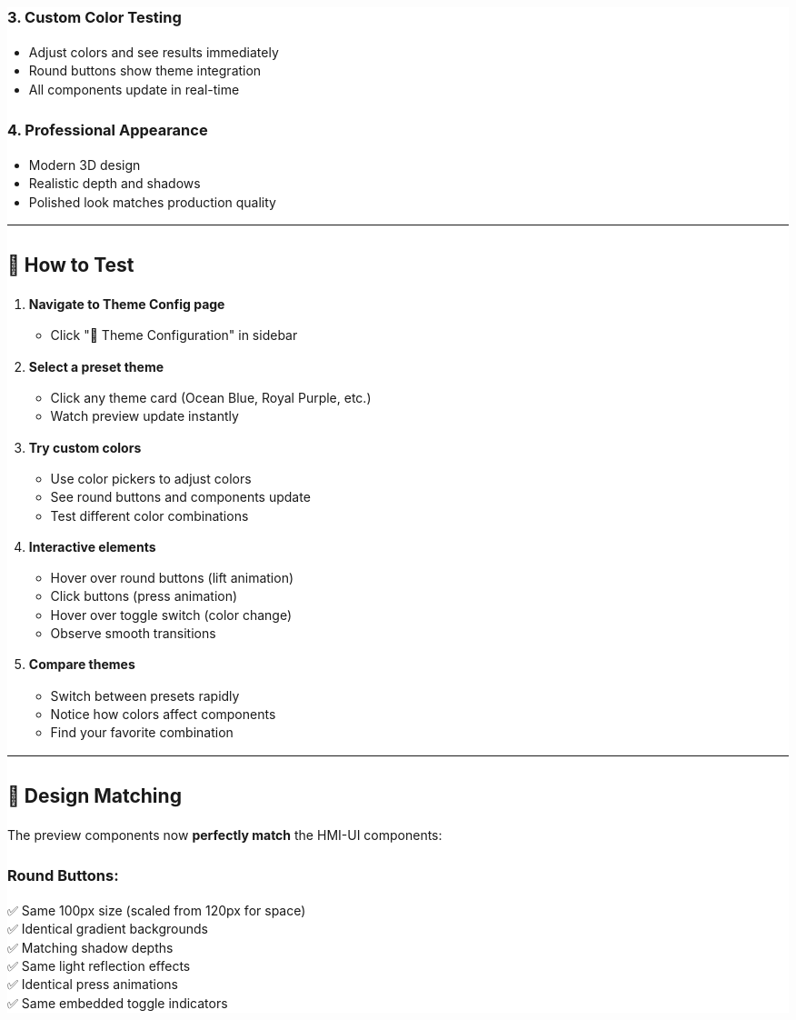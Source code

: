 ### **3. Custom Color Testing**

- Adjust colors and see results immediately
- Round buttons show theme integration
- All components update in real-time

### **4. Professional Appearance**

- Modern 3D design
- Realistic depth and shadows
- Polished look matches production quality

---

## 🧪 How to Test

1. **Navigate to Theme Config page**
   - Click "🎨 Theme Configuration" in sidebar

2. **Select a preset theme**
   - Click any theme card (Ocean Blue, Royal Purple, etc.)
   - Watch preview update instantly

3. **Try custom colors**
   - Use color pickers to adjust colors
   - See round buttons and components update
   - Test different color combinations

4. **Interactive elements**
   - Hover over round buttons (lift animation)
   - Click buttons (press animation)
   - Hover over toggle switch (color change)
   - Observe smooth transitions

5. **Compare themes**
   - Switch between presets rapidly
   - Notice how colors affect components
   - Find your favorite combination

---

## 🎨 Design Matching

The preview components now **perfectly match** the HMI-UI components:

### **Round Buttons:**

✅ Same 100px size (scaled from 120px for space)  
✅ Identical gradient backgrounds  
✅ Matching shadow depths  
✅ Same light reflection effects  
✅ Identical press animations  
✅ Same embedded toggle indicators
